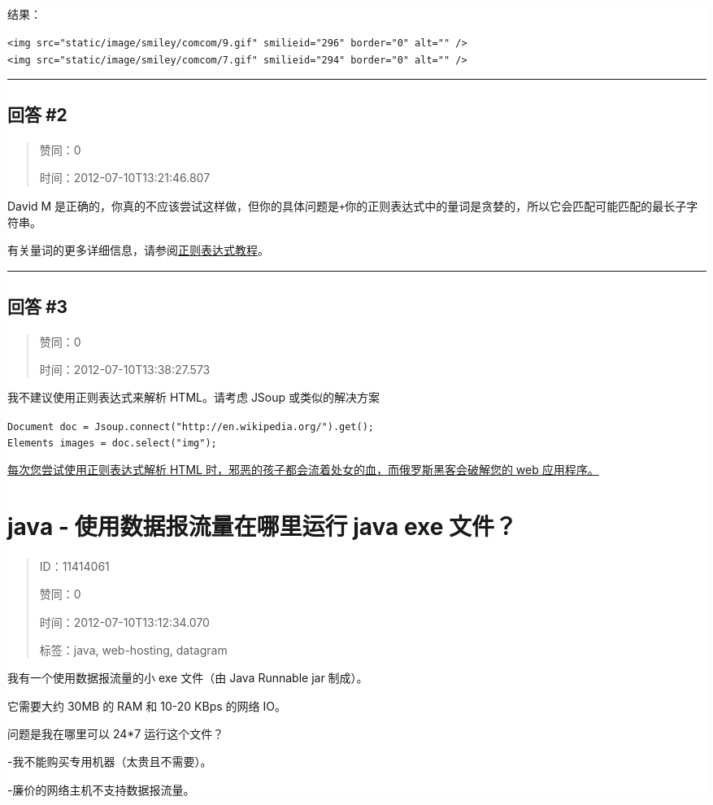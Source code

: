 
结果：

```
<img src="static/image/smiley/comcom/9.gif" smilieid="296" border="0" alt="" /> 
<img src="static/image/smiley/comcom/7.gif" smilieid="294" border="0" alt="" /> 
```

* * *

## 回答 #2

> 赞同：0
> 
> 时间：2012-07-10T13:21:46.807

David M 是正确的，你真的不应该尝试这样做，但你的具体问题是`+`你的正则表达式中的量词是贪婪的，所以它会匹配可能匹配的最长子字符串。

有关量词的更多详细信息，请参阅[正则表达式教程](http://www.regular-expressions.info/repeat.html)。

* * *

## 回答 #3

> 赞同：0
> 
> 时间：2012-07-10T13:38:27.573

我不建议使用正则表达式来解析 HTML。请考虑 JSoup 或类似的解决方案

```
Document doc = Jsoup.connect("http://en.wikipedia.org/").get();
Elements images = doc.select("img"); 
```

[每次您尝试使用正则表达式解析 HTML 时，邪恶的孩子都会流着处女的血，而俄罗斯黑客会破解您的 web 应用程序。](http://www.codinghorror.com/blog/2009/11/parsing-html-the-cthulhu-way.html)

# java - 使用数据报流量在哪里运行 java exe 文件？

> ID：11414061
> 
> 赞同：0
> 
> 时间：2012-07-10T13:12:34.070
> 
> 标签：java, web-hosting, datagram

我有一个使用数据报流量的小 exe 文件（由 Java Runnable jar 制成）。

它需要大约 30MB 的 RAM 和 10-20 KBps 的网络 IO。

问题是我在哪里可以 24*7 运行这个文件？

-我不能购买专用机器（太贵且不需要）。

-廉价的网络主机不支持数据报流量。
